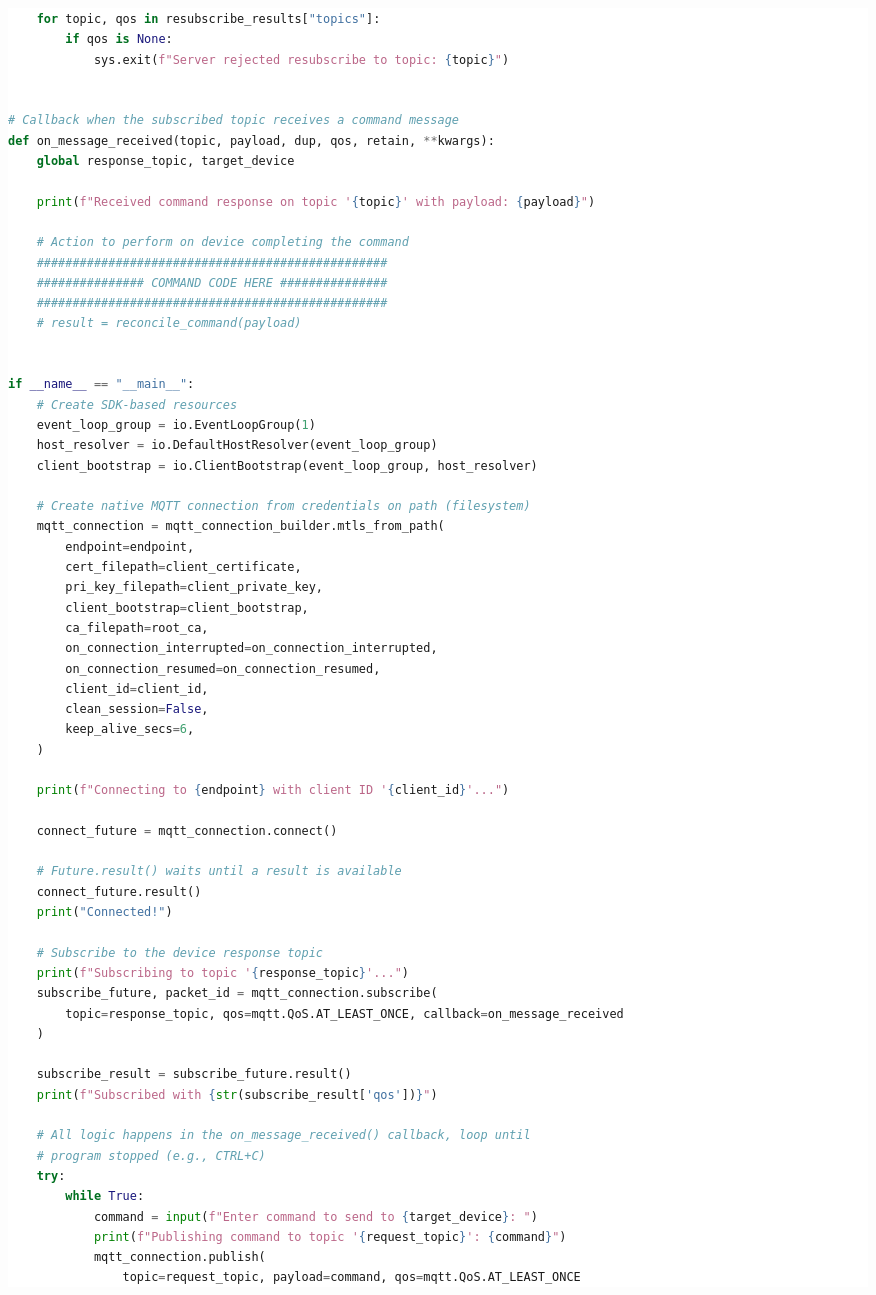 ```python
    for topic, qos in resubscribe_results["topics"]:
        if qos is None:
            sys.exit(f"Server rejected resubscribe to topic: {topic}")


# Callback when the subscribed topic receives a command message
def on_message_received(topic, payload, dup, qos, retain, **kwargs):
    global response_topic, target_device

    print(f"Received command response on topic '{topic}' with payload: {payload}")

    # Action to perform on device completing the command
    #################################################
    ############### COMMAND CODE HERE ###############
    #################################################
    # result = reconcile_command(payload)


if __name__ == "__main__":
    # Create SDK-based resources
    event_loop_group = io.EventLoopGroup(1)
    host_resolver = io.DefaultHostResolver(event_loop_group)
    client_bootstrap = io.ClientBootstrap(event_loop_group, host_resolver)

    # Create native MQTT connection from credentials on path (filesystem)
    mqtt_connection = mqtt_connection_builder.mtls_from_path(
        endpoint=endpoint,
        cert_filepath=client_certificate,
        pri_key_filepath=client_private_key,
        client_bootstrap=client_bootstrap,
        ca_filepath=root_ca,
        on_connection_interrupted=on_connection_interrupted,
        on_connection_resumed=on_connection_resumed,
        client_id=client_id,
        clean_session=False,
        keep_alive_secs=6,
    )

    print(f"Connecting to {endpoint} with client ID '{client_id}'...")

    connect_future = mqtt_connection.connect()

    # Future.result() waits until a result is available
    connect_future.result()
    print("Connected!")

    # Subscribe to the device response topic
    print(f"Subscribing to topic '{response_topic}'...")
    subscribe_future, packet_id = mqtt_connection.subscribe(
        topic=response_topic, qos=mqtt.QoS.AT_LEAST_ONCE, callback=on_message_received
    )

    subscribe_result = subscribe_future.result()
    print(f"Subscribed with {str(subscribe_result['qos'])}")

    # All logic happens in the on_message_received() callback, loop until
    # program stopped (e.g., CTRL+C)
    try:
        while True:
            command = input(f"Enter command to send to {target_device}: ")
            print(f"Publishing command to topic '{request_topic}': {command}")
            mqtt_connection.publish(
                topic=request_topic, payload=command, qos=mqtt.QoS.AT_LEAST_ONCE
```